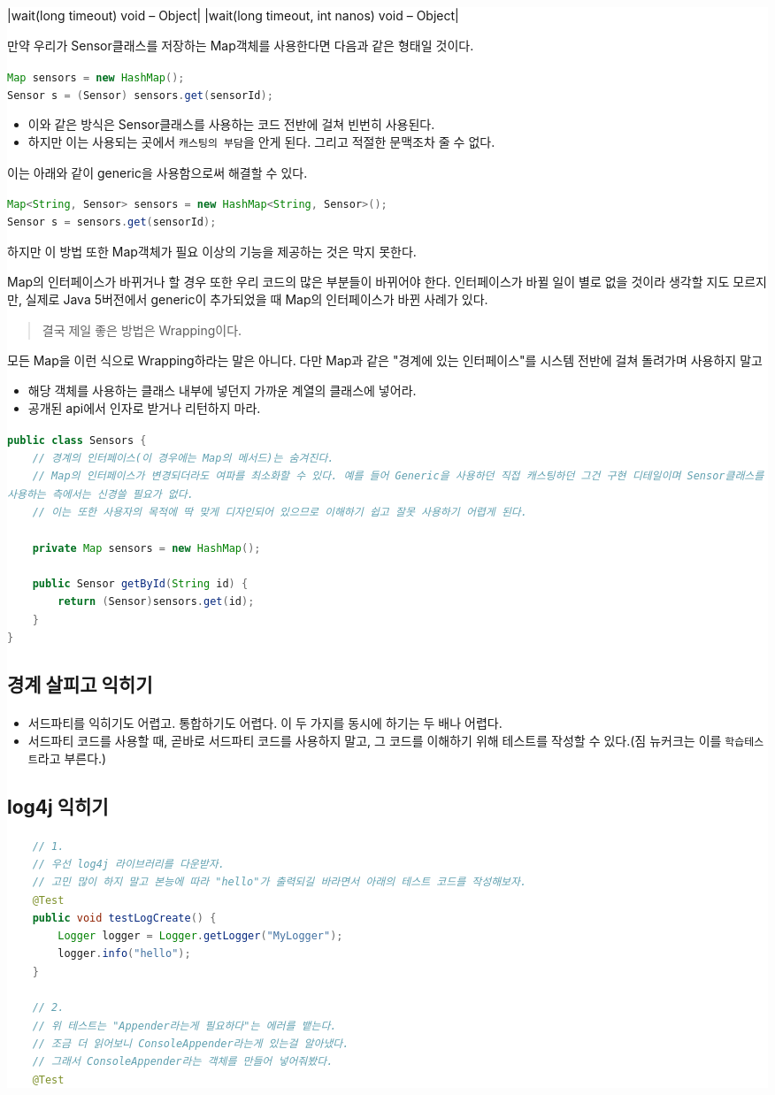 |wait(long timeout) void – Object|
|wait(long timeout, int nanos) void – Object|

만약 우리가 Sensor클래스를 저장하는 Map객체를 사용한다면 다음과 같은 형태일 것이다.
```java
Map sensors = new HashMap();
Sensor s = (Sensor) sensors.get(sensorId);
```
- 이와 같은 방식은 Sensor클래스를 사용하는 코드 전반에 걸쳐 빈번히 사용된다.
- 하지만 이는 사용되는 곳에서 `캐스팅의 부담`을 안게 된다. 그리고 적절한 문맥조차 줄 수 없다.


이는 아래와 같이 generic을 사용함으로써 해결할 수 있다.
```java
Map<String, Sensor> sensors = new HashMap<String, Sensor>();
Sensor s = sensors.get(sensorId);
```
하지만 이 방법 또한 Map객체가 필요 이상의 기능을 제공하는 것은 막지 못한다.


Map의 인터페이스가 바뀌거나 할 경우 또한 우리 코드의 많은 부분들이 바뀌어야 한다.
인터페이스가 바뀔 일이 별로 없을 것이라 생각할 지도 모르지만, 실제로 Java 5버전에서 generic이 추가되었을 때 Map의 인터페이스가 바뀐 사례가 있다.

> 결국 제일 좋은 방법은 Wrapping이다.

모든 Map을 이런 식으로 Wrapping하라는 말은 아니다.
다만 Map과 같은 "경계에 있는 인터페이스"를 시스템 전반에 걸쳐 돌려가며 사용하지 말고
- 해당 객체를 사용하는 클래스 내부에 넣던지 가까운 계열의 클래스에 넣어라.
- 공개된 api에서 인자로 받거나 리턴하지 마라.

```java
public class Sensors {
    // 경계의 인터페이스(이 경우에는 Map의 메서드)는 숨겨진다.
    // Map의 인터페이스가 변경되더라도 여파를 최소화할 수 있다. 예를 들어 Generic을 사용하던 직접 캐스팅하던 그건 구현 디테일이며 Sensor클래스를 사용하는 측에서는 신경쓸 필요가 없다.
    // 이는 또한 사용자의 목적에 딱 맞게 디자인되어 있으므로 이해하기 쉽고 잘못 사용하기 어렵게 된다.

    private Map sensors = new HashMap();

    public Sensor getById(String id) {
        return (Sensor)sensors.get(id);
    }
}
```

## 경계 살피고 익히기
- 서드파티를 익히기도 어렵고. 통합하기도 어렵다. 이 두 가지를 동시에 하기는 두 배나 어렵다.
- 서드파티 코드를 사용할 때, 곧바로 서드파티 코드를 사용하지 말고, 그 코드를 이해하기 위해 테스트를 작성할 수 있다.(짐 뉴커크는 이를 `학습테스트`라고 부른다.)


## log4j 익히기
```java
    // 1.
    // 우선 log4j 라이브러리를 다운받자.
    // 고민 많이 하지 말고 본능에 따라 "hello"가 출력되길 바라면서 아래의 테스트 코드를 작성해보자.
    @Test
    public void testLogCreate() {
        Logger logger = Logger.getLogger("MyLogger");
        logger.info("hello");
    }

    // 2.
    // 위 테스트는 "Appender라는게 필요하다"는 에러를 뱉는다.
    // 조금 더 읽어보니 ConsoleAppender라는게 있는걸 알아냈다.
    // 그래서 ConsoleAppender라는 객체를 만들어 넣어줘봤다.
    @Test
```